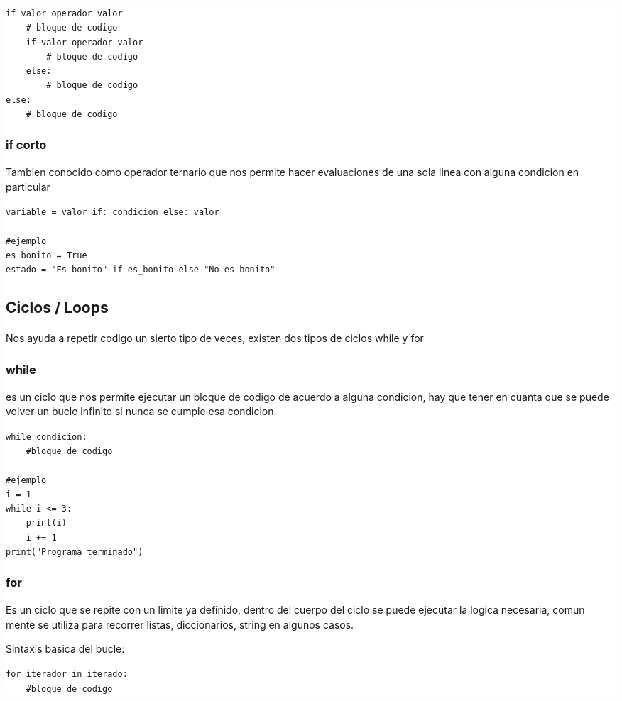```
if valor operador valor
	# bloque de codigo
	if valor operador valor
		# bloque de codigo
	else:
		# bloque de codigo
else:
	# bloque de codigo
```

### if corto

Tambien conocido como operador ternario que nos permite hacer evaluaciones de una sola linea con alguna condicion en particular

```
variable = valor if: condicion else: valor

#ejemplo
es_bonito = True
estado = "Es bonito" if es_bonito else "No es bonito"
```

## Ciclos / Loops

Nos ayuda a repetir codigo un sierto tipo de veces, existen dos tipos de ciclos while y for

### while

es un ciclo que nos permite ejecutar un bloque de codigo de acuerdo a alguna condicion, hay que tener en cuanta que se puede volver un bucle infinito si nunca se cumple esa condicion.

```
while condicion:
	#bloque de codigo

#ejemplo
i = 1
while i <= 3:
    print(i)
    i += 1
print("Programa terminado")
```

### for

Es un ciclo que se repite con un limite ya definido, dentro del cuerpo del ciclo se puede ejecutar la logica necesaria, comun mente se utiliza para recorrer listas, diccionarios, string en algunos casos.

Sintaxis basica del bucle:

```
for iterador in iterado:
	#bloque de codigo
```
